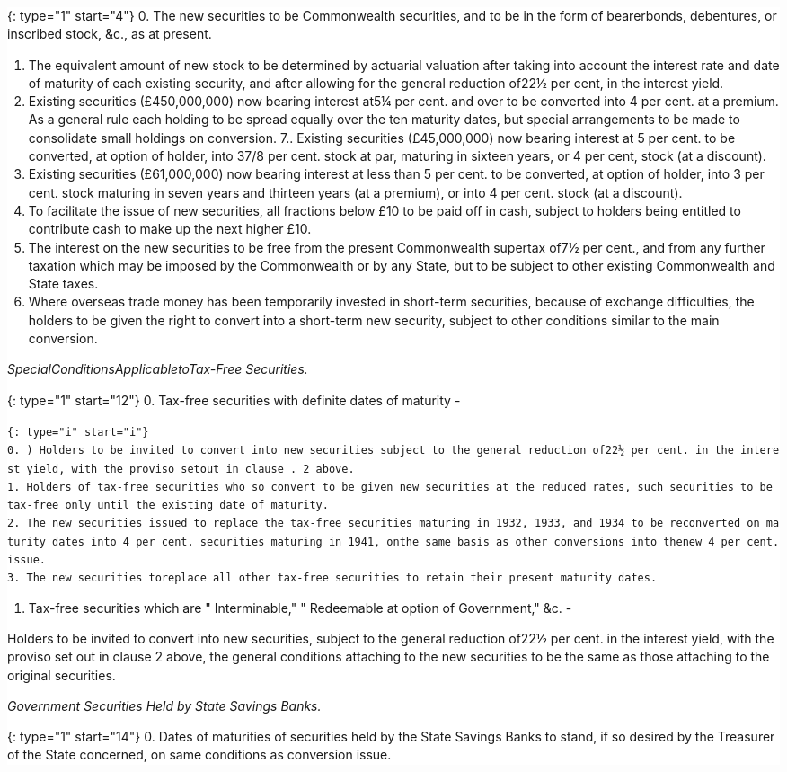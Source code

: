 {: type="1" start="4"}
0. The new securities to be Commonwealth securities, and to be in the form of bearerbonds, debentures, or inscribed stock, &amp;c., as at present. 
1. The equivalent amount of new stock to be determined by actuarial valuation after taking into account the interest rate and date of maturity of each existing security, and after allowing for the general reduction of22½ per cent, in the interest yield. 
2. Existing securities (£450,000,000) now bearing interest at5¼ per cent. and over to be converted into 4 per cent. at a premium. As a general rule each holding to be spread equally over the ten maturity dates, but special arrangements to be made to consolidate small holdings on conversion. 7.. Existing securities (£45,000,000) now bearing interest at 5 per cent. to be converted, at option of holder, into 37/8 per cent. stock at par, maturing in sixteen years, or 4 per cent, stock (at a discount). 
3. Existing securities (£61,000,000) now bearing interest at less than 5 per cent. to be converted, at option of holder, into 3 per cent. stock maturing in seven years and thirteen years (at a premium), or into 4 per cent. stock (at a discount). 
4. To facilitate the issue of new securities, all fractions below £10 to be paid off in cash, subject to holders being entitled to contribute cash to make up the next higher £10. 
5. The interest on the new securities to be free from the present Commonwealth supertax of7½ per cent., and from any further taxation which may be imposed by the Commonwealth or by any State, but to be subject to other existing Commonwealth and State taxes. 
6. Where overseas trade money has been temporarily invested in short-term securities, because of exchange difficulties, the holders to be given the right to convert into a short-term new security, subject to other conditions similar to the main conversion. 


 *SpecialConditionsApplicabletoTax-Free Securities.* 


{: type="1" start="12"}
0. Tax-free securities with definite dates of maturity - 

    {: type="i" start="i"}
    0. ) Holders to be invited to convert into new securities subject to the general reduction of22½ per cent. in the interest yield, with the proviso setout in clause . 2 above. 
    1. Holders of tax-free securities who so convert to be given new securities at the reduced rates, such securities to be tax-free only until the existing date of maturity. 
    2. The new securities issued to replace the tax-free securities maturing in 1932, 1933, and 1934 to be reconverted on maturity dates into 4 per cent. securities maturing in 1941, onthe same basis as other conversions into thenew 4 per cent. issue. 
    3. The new securities toreplace all other tax-free securities to retain their present maturity dates. 

1. Tax-free securities which are " Interminable," " Redeemable at option of Government," &amp;c. - 

Holders to be invited to convert into new securities, subject to the general reduction of22½ per cent. in the interest yield, with the proviso set out in clause 2 above, the general conditions attaching to the new securities to be the same as those attaching to the original securities. 


 *Government Securities Held by State Savings Banks.* 


{: type="1" start="14"}
0. Dates of maturities of securities held by the State Savings Banks to stand, if so desired by the Treasurer of the State concerned, on same conditions as conversion issue. 
